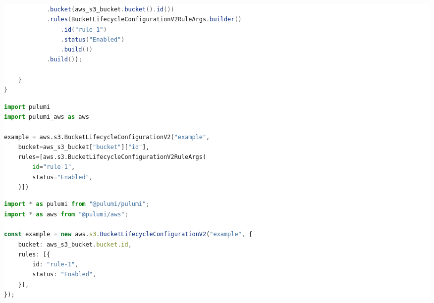 ```java
            .bucket(aws_s3_bucket.bucket().id())
            .rules(BucketLifecycleConfigurationV2RuleArgs.builder()
                .id("rule-1")
                .status("Enabled")
                .build())
            .build());

    }
}
```


</pulumi-choosable>
</div>


<div>
<pulumi-choosable type="language" values="python">

```python
import pulumi
import pulumi_aws as aws

example = aws.s3.BucketLifecycleConfigurationV2("example",
    bucket=aws_s3_bucket["bucket"]["id"],
    rules=[aws.s3.BucketLifecycleConfigurationV2RuleArgs(
        id="rule-1",
        status="Enabled",
    )])
```


</pulumi-choosable>
</div>


<div>
<pulumi-choosable type="language" values="typescript">


```typescript
import * as pulumi from "@pulumi/pulumi";
import * as aws from "@pulumi/aws";

const example = new aws.s3.BucketLifecycleConfigurationV2("example", {
    bucket: aws_s3_bucket.bucket.id,
    rules: [{
        id: "rule-1",
        status: "Enabled",
    }],
});
```


</pulumi-choosable>
</div>

